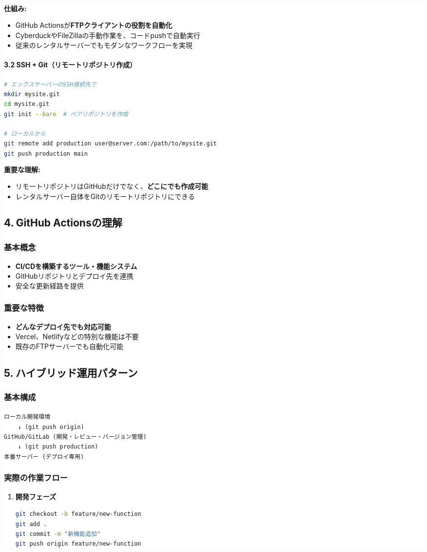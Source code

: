```yaml
```

**仕組み:**
- GitHub Actionsが**FTPクライアントの役割を自動化**
- CyberduckやFileZillaの手動作業を、コードpushで自動実行
- 従来のレンタルサーバーでもモダンなワークフローを実現

#### 3.2 SSH + Git（リモートリポジトリ作成）
```bash
# エックスサーバーのSSH接続先で
mkdir mysite.git
cd mysite.git
git init --bare  # ベアリポジトリを作成

# ローカルから
git remote add production user@server.com:/path/to/mysite.git
git push production main
```

**重要な理解:**
- リモートリポジトリはGitHubだけでなく、**どこにでも作成可能**
- レンタルサーバー自体をGitのリモートリポジトリにできる

## 4. GitHub Actionsの理解

### 基本概念
- **CI/CDを構築するツール・機能システム**
- GitHubリポジトリとデプロイ先を連携
- 安全な更新経路を提供

### 重要な特徴
- **どんなデプロイ先でも対応可能**
- Vercel、Netlifyなどの特別な機能は不要
- 既存のFTPサーバーでも自動化可能

## 5. ハイブリッド運用パターン

### 基本構成
```
ローカル開発環境
    ↓ (git push origin)
GitHub/GitLab (開発・レビュー・バージョン管理)
    ↓ (git push production)
本番サーバー (デプロイ専用)
```

### 実際の作業フロー
1. **開発フェーズ**
   ```bash
   git checkout -b feature/new-function
   git add .
   git commit -m "新機能追加"
   git push origin feature/new-function
   ```
